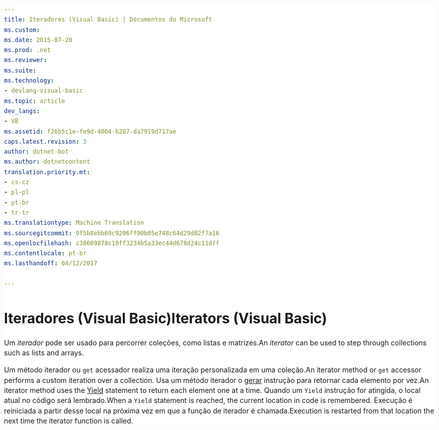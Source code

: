 ```yaml
---
title: Iteradores (Visual Basic) | Documentos do Microsoft
ms.custom: 
ms.date: 2015-07-20
ms.prod: .net
ms.reviewer: 
ms.suite: 
ms.technology:
- devlang-visual-basic
ms.topic: article
dev_langs:
- VB
ms.assetid: f26b5c1e-fe9d-4004-b287-da7919d717ae
caps.latest.revision: 3
author: dotnet-bot
ms.author: dotnetcontent
translation.priority.mt:
- cs-cz
- pl-pl
- pt-br
- tr-tr
ms.translationtype: Machine Translation
ms.sourcegitcommit: 9f5b8ebb69c9206ff90b05e748c64d29d82f7a16
ms.openlocfilehash: c38609878c10ff3234b5a33ec44d678d24c11d7f
ms.contentlocale: pt-br
ms.lasthandoff: 04/12/2017

---
```

# <a name="iterators-visual-basic"></a><span data-ttu-id="aa392-102">Iteradores (Visual Basic)</span><span class="sxs-lookup"><span data-stu-id="aa392-102">Iterators (Visual Basic)</span></span>
<span data-ttu-id="aa392-103">Um *iterador* pode ser usado para percorrer coleções, como listas e matrizes.</span><span class="sxs-lookup"><span data-stu-id="aa392-103">An *iterator* can be used to step through collections such as lists and arrays.</span></span>  
  
 <span data-ttu-id="aa392-104">Um método iterador ou `get` acessador realiza uma iteração personalizada em uma coleção.</span><span class="sxs-lookup"><span data-stu-id="aa392-104">An iterator method or `get` accessor performs a custom iteration over a collection.</span></span> <span data-ttu-id="aa392-105">Usa um método iterador o [gerar](../../../visual-basic/language-reference/statements/yield-statement.md) instrução para retornar cada elemento por vez.</span><span class="sxs-lookup"><span data-stu-id="aa392-105">An iterator method uses the [Yield](../../../visual-basic/language-reference/statements/yield-statement.md) statement to return each element one at a time.</span></span> <span data-ttu-id="aa392-106">Quando um `Yield` instrução for atingida, o local atual no código será lembrado.</span><span class="sxs-lookup"><span data-stu-id="aa392-106">When a `Yield` statement is reached, the current location in code is remembered.</span></span> <span data-ttu-id="aa392-107">Execução é reiniciada a partir desse local na próxima vez em que a função de iterador é chamada.</span><span class="sxs-lookup"><span data-stu-id="aa392-107">Execution is restarted from that location the next time the iterator function is called.</span></span>  
  